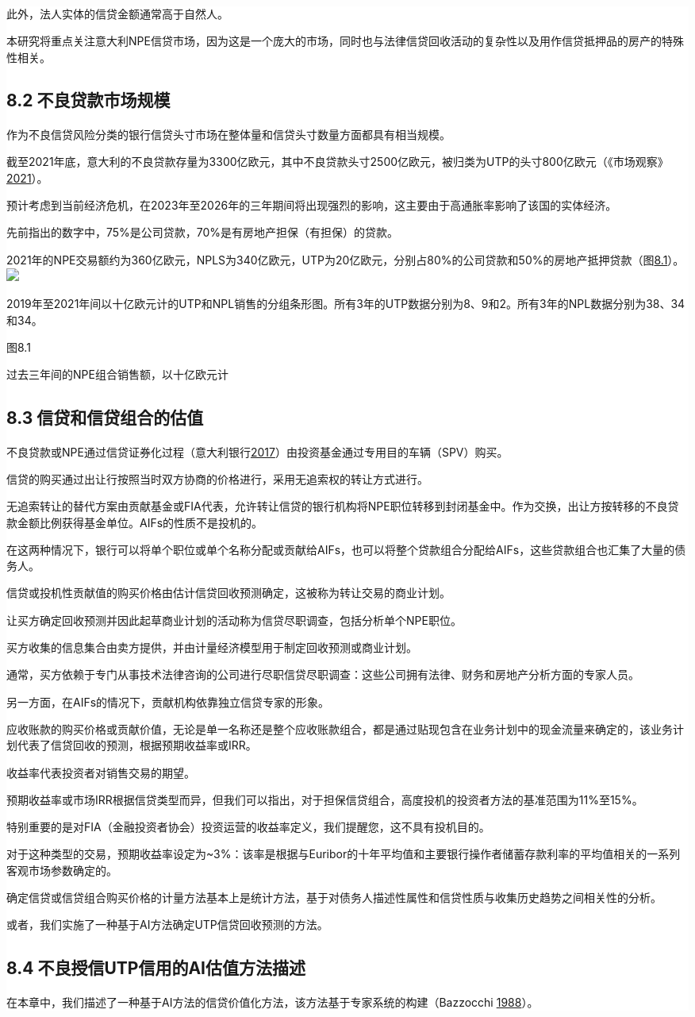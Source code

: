 此外，法人实体的信贷金额通常高于自然人。

本研究将重点关注意大利NPE信贷市场，因为这是一个庞大的市场，同时也与法律信贷回收活动的复杂性以及用作信贷抵押品的房产的特殊性相关。

## 8.2 不良贷款市场规模

作为不良信贷风险分类的银行信贷头寸市场在整体量和信贷头寸数量方面都具有相当规模。

截至2021年底，意大利的不良贷款存量为3300亿欧元，其中不良贷款头寸2500亿欧元，被归类为UTP的头寸800亿欧元（《市场观察》[2021](#CR4)）。

预计考虑到当前经济危机，在2023年至2026年的三年期间将出现强烈的影响，这主要由于高通胀率影响了该国的实体经济。

先前指出的数字中，75%是公司贷款，70%是有房地产担保（有担保）的贷款。

2021年的NPE交易额约为360亿欧元，NPLS为340亿欧元，UTP为20亿欧元，分别占80%的公司贷款和50%的房地产抵押贷款（图[8.1](#Fig1)）。![](../images/524458_1_En_8_Chapter/524458_1_En_8_Fig1_HTML.png)

2019年至2021年间以十亿欧元计的UTP和NPL销售的分组条形图。所有3年的UTP数据分别为8、9和2。所有3年的NPL数据分别为38、34和34。

图8.1

过去三年间的NPE组合销售额，以十亿欧元计

## 8.3 信贷和信贷组合的估值

不良贷款或NPE通过信贷证券化过程（意大利银行[2017](#CR5)）由投资基金通过专用目的车辆（SPV）购买。

信贷的购买通过出让行按照当时双方协商的价格进行，采用无追索权的转让方式进行。

无追索转让的替代方案由贡献基金或FIA代表，允许转让信贷的银行机构将NPE职位转移到封闭基金中。作为交换，出让方按转移的不良贷款金额比例获得基金单位。AIFs的性质不是投机的。

在这两种情况下，银行可以将单个职位或单个名称分配或贡献给AIFs，也可以将整个贷款组合分配给AIFs，这些贷款组合也汇集了大量的债务人。

信贷或投机性贡献值的购买价格由估计信贷回收预测确定，这被称为转让交易的商业计划。

让买方确定回收预测并因此起草商业计划的活动称为信贷尽职调查，包括分析单个NPE职位。

买方收集的信息集合由卖方提供，并由计量经济模型用于制定回收预测或商业计划。

通常，买方依赖于专门从事技术法律咨询的公司进行尽职信贷尽职调查：这些公司拥有法律、财务和房地产分析方面的专家人员。

另一方面，在AIFs的情况下，贡献机构依靠独立信贷专家的形象。

应收账款的购买价格或贡献价值，无论是单一名称还是整个应收账款组合，都是通过贴现包含在业务计划中的现金流量来确定的，该业务计划代表了信贷回收的预测，根据预期收益率或IRR。

收益率代表投资者对销售交易的期望。

预期收益率或市场IRR根据信贷类型而异，但我们可以指出，对于担保信贷组合，高度投机的投资者方法的基准范围为11%至15%。

特别重要的是对FIA（金融投资者协会）投资运营的收益率定义，我们提醒您，这不具有投机目的。

对于这种类型的交易，预期收益率设定为~3%：该率是根据与Euribor的十年平均值和主要银行操作者储蓄存款利率的平均值相关的一系列客观市场参数确定的。

确定信贷或信贷组合购买价格的计量方法基本上是统计方法，基于对债务人描述性属性和信贷性质与收集历史趋势之间相关性的分析。

或者，我们实施了一种基于AI方法确定UTP信贷回收预测的方法。

## 8.4 不良授信UTP信用的AI估值方法描述

在本章中，我们描述了一种基于AI方法的信贷价值化方法，该方法基于专家系统的构建（Bazzocchi [1988](#CR6)）。
